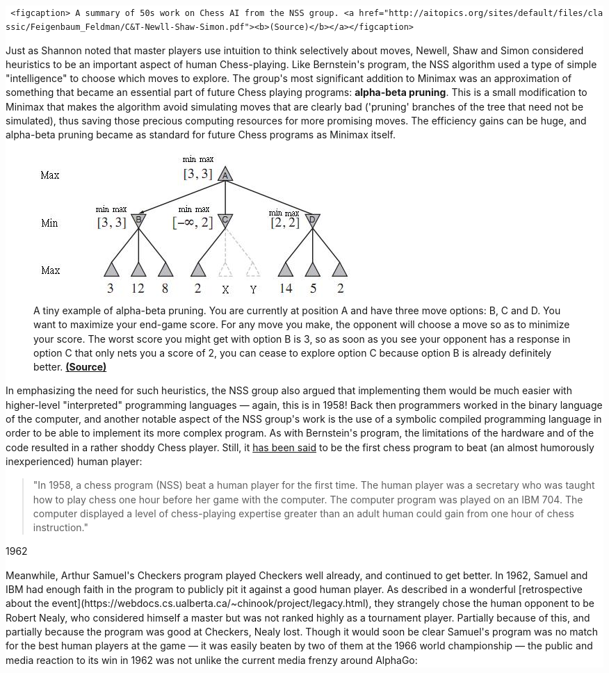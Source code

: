      <figcaption> A summary of 50s work on Chess AI from the NSS group. <a href="http://aitopics.org/sites/default/files/classic/Feigenbaum_Feldman/C&T-Newll-Shaw-Simon.pdf"><b>(Source)</b></a></figcaption>
</figure> 

Just as Shannon noted that master players use intuition to think selectively about moves, Newell, Shaw and Simon considered heuristics to be an important aspect of human Chess-playing. Like Bernstein's program, the NSS algorithm used a type of simple "intelligence" to choose which moves to explore. The group's most significant addition to Minimax was an approximation of something that became an essential part of future Chess playing programs: **alpha-beta pruning**. This is a small modification to Minimax that makes the algorithm avoid simulating moves that are clearly bad ('pruning' branches of the tree that need not be simulated), thus saving those precious computing resources for more promising moves. The efficiency gains can be huge, and alpha-beta pruning became as standard for future Chess programs as Minimax itself.

<figure>
      <img class="postimage" src="/writing/images/2016-4-15-a-brief-history-of-game-ai/8A-alphabeta.jpg"/>
     <figcaption>A tiny example of alpha-beta pruning. You are currently at position A and have three move options: B, C and D. You want to maximize your end-game score. For any move you make, the opponent will choose a move so as to minimize your score. The worst score you might get with option B is 3, so as soon as you see your opponent has a response in option C that only nets you a score of 2, you can cease to explore option C because option B is already definitely better. 
<a href="http://cs.stackexchange.com/questions/1069/what-use-are-the-minimum-values-on-minimax-trees"><b>(Source)</b></a></figcaption>
</figure>  

In emphasizing the need for such heuristics, the NSS group also argued that implementing them would be much easier with higher-level "interpreted" programming languages — again, this is in 1958! Back then programmers worked in the binary language of the computer, and another notable aspect of the NSS group's work is the use of a symbolic compiled programming language in order to be able to implement its more complex program. As with Bernstein's program, the limitations of the hardware and of the code resulted in a rather shoddy Chess player. Still, it [has been said](https://chessprogramming.wikispaces.com/NSS) to be the first chess program to beat (an almost humorously inexperienced) human player:

> "In 1958, a chess program (NSS) beat a human player for the first time. The human player was a secretary who was taught how to play chess one hour before her game with the computer. The computer program was played on an IBM 704. The computer displayed a level of chess-playing expertise greater than an adult human could gain from one hour of chess instruction."

<p class="sidenoteleftlarge">1962</p>
Meanwhile, Arthur Samuel's Checkers program played Checkers well already, and continued to get better. In 1962, Samuel and IBM had enough faith in the program to publicly pit it against a good human player. As described in a wonderful [retrospective about the event](https://webdocs.cs.ualberta.ca/~chinook/project/legacy.html), they strangely chose the human opponent to be Robert Nealy, who considered himself a master but was not ranked highly as a tournament player. Partially because of this, and partially because the program was good at Checkers, Nealy lost. Though it would soon be clear Samuel's program was no match for the best human players at the game — it was easily beaten by two of them at the 1966 world championship — the public and media reaction to its win in 1962 was not unlike the current media frenzy around AlphaGo:
